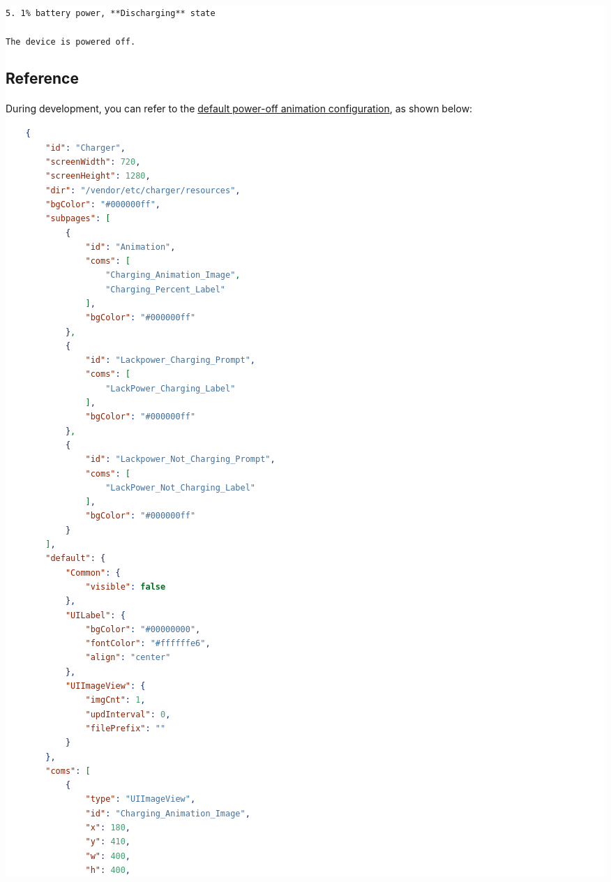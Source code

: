     5. 1% battery power, **Discharging** state

    The device is powered off.



## Reference
During development, you can refer to the [default power-off animation configuration](https://gitee.com/openharmony/powermgr_battery_manager/blob/master/charger/sa_profile/animation.json), as shown below:

```json
    {
        "id": "Charger",
        "screenWidth": 720,
        "screenHeight": 1280,
        "dir": "/vendor/etc/charger/resources",
        "bgColor": "#000000ff",
        "subpages": [
            {
                "id": "Animation",
                "coms": [
                    "Charging_Animation_Image",
                    "Charging_Percent_Label"
                ],
                "bgColor": "#000000ff"
            },
            {
                "id": "Lackpower_Charging_Prompt",
                "coms": [
                    "LackPower_Charging_Label"
                ],
                "bgColor": "#000000ff"
            },
            {
                "id": "Lackpower_Not_Charging_Prompt",
                "coms": [
                    "LackPower_Not_Charging_Label"
                ],
                "bgColor": "#000000ff"
            }
        ],
        "default": {
            "Common": {
                "visible": false
            },
            "UILabel": {
                "bgColor": "#00000000",
                "fontColor": "#ffffffe6",
                "align": "center"
            },
            "UIImageView": {
                "imgCnt": 1,
                "updInterval": 0,
                "filePrefix": ""
            }
        },
        "coms": [
            {
                "type": "UIImageView",
                "id": "Charging_Animation_Image",
                "x": 180,
                "y": 410,
                "w": 400,
                "h": 400,
```